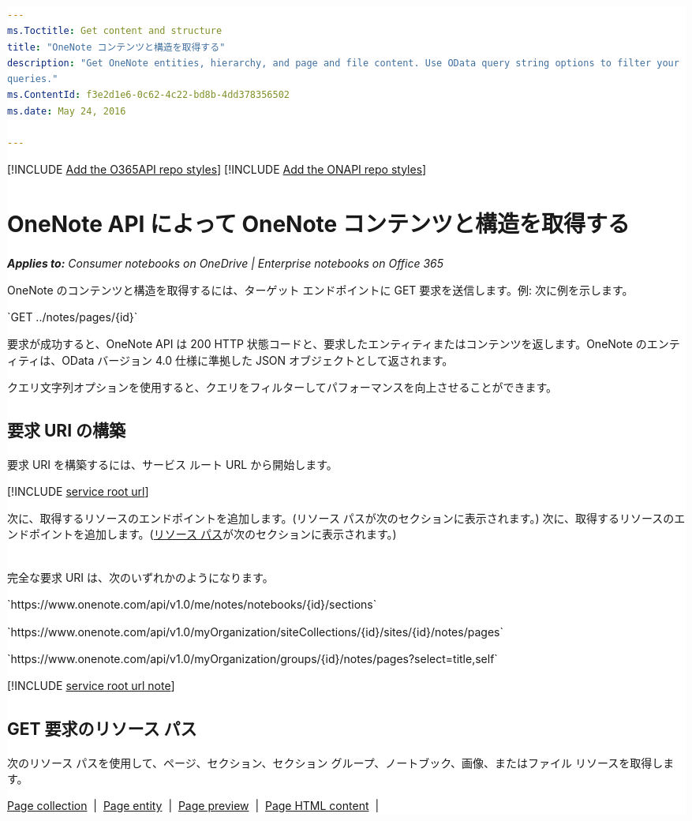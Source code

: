 ```yaml
---
ms.Toctitle: Get content and structure
title: "OneNote コンテンツと構造を取得する" 
description: "Get OneNote entities, hierarchy, and page and file content. Use OData query string options to filter your queries."
ms.ContentId: f3e2d1e6-0c62-4c22-bd8b-4dd378356502
ms.date: May 24, 2016

---
```

[!INCLUDE [Add the O365API repo styles](../includes/controls/addo365apistyles.xml)]
[!INCLUDE [Add the ONAPI repo styles](../includes/controls/addonapistyles.xml)]

# OneNote API によって OneNote コンテンツと構造を取得する

*__Applies to:__ Consumer notebooks on OneDrive | Enterprise notebooks on Office 365*

OneNote のコンテンツと構造を取得するには、ターゲット エンドポイントに GET 要求を送信します。例: 次に例を示します。

<p id="indent">`GET ../notes/pages/{id}`</p>

要求が成功すると、OneNote API は 200 HTTP 状態コードと、要求したエンティティまたはコンテンツを返します。OneNote のエンティティは、OData バージョン 4.0 仕様に準拠した JSON オブジェクトとして返されます。

クエリ文字列オプションを使用すると、クエリをフィルターしてパフォーマンスを向上させることができます。

<a name="request-uri"></a>
## 要求 URI の構築

要求 URI を構築するには、サービス ルート URL から開始します。

[!INCLUDE [service root url](../includes/onenote/service-root-url.xml)]

次に、取得するリソースのエンドポイントを追加します。(リソース パスが次のセクションに表示されます。) 次に、取得するリソースのエンドポイントを追加します。([リソース パス](#resource-paths)が次のセクションに表示されます。)

<br />
完全な要求 URI は、次のいずれかのようになります。
<p id="indent">`https://www.onenote.com/api/v1.0/me/notes/notebooks/{id}/sections`</p>
<p id="indent">`https://www.onenote.com/api/v1.0/myOrganization/siteCollections/{id}/sites/{id}/notes/pages`</p>
<p id="indent">`https://www.onenote.com/api/v1.0/myOrganization/groups/{id}/notes/pages?select=title,self`</p>

[!INCLUDE [service root url note](../includes/onenote/service-root-note.xml)]


<a name="resource-paths"></a>
## GET 要求のリソース パス

次のリソース パスを使用して、ページ、セクション、セクション グループ、ノートブック、画像、またはファイル リソースを取得します。

[Page collection](#get-pages)&nbsp;&nbsp;|&nbsp;&nbsp;[Page entity](#get-page)&nbsp;&nbsp;|&nbsp;&nbsp;[Page preview](#get-page-preview)&nbsp;&nbsp;|&nbsp;&nbsp;[Page HTML content](#get-page-content)&nbsp;&nbsp;|&nbsp;&nbsp;
